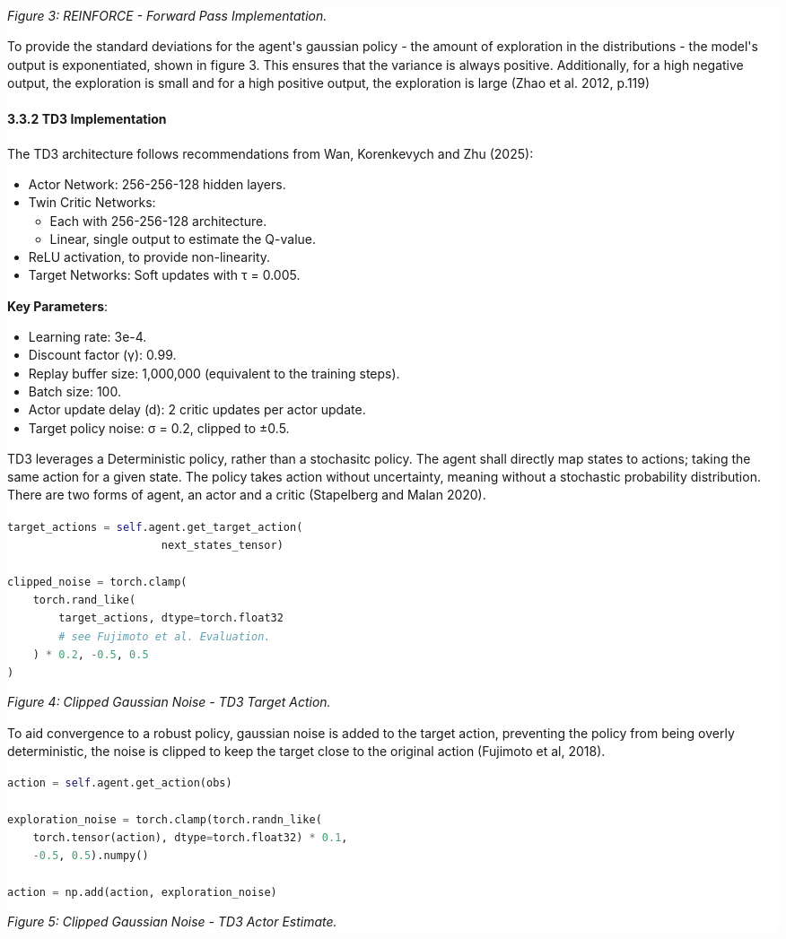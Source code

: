 *Figure 3: REINFORCE - Forward Pass Implementation.*

To provide the standard deviations for the agent's gaussian policy - the amount of exploration in the distributions - the model's output is exponentiated, shown in figure 3. This ensures that the variance is always positive. Additionally, for a high negative output, the exploration is small and for a high positive output, the exploration is large (Zhao et al. 2012, p.119)

#### 3.3.2 TD3 Implementation

The TD3 architecture follows recommendations from Wan, Korenkevych and Zhu (2025):

- Actor Network: 256-256-128 hidden layers.
- Twin Critic Networks: 
  - Each with 256-256-128 architecture.
  - Linear, single output to estimate the Q-value.
- ReLU activation, to provide non-linearity.
- Target Networks: Soft updates with τ = 0.005.

**Key Parameters**:

- Learning rate: 3e-4.
- Discount factor (γ): 0.99.
- Replay buffer size: 1,000,000 (equivalent to the training steps).
- Batch size: 100.
- Actor update delay (d): 2 critic updates per actor update.
- Target policy noise: σ = 0.2, clipped to ±0.5.

TD3 leverages a Deterministic policy, rather than a stochasitc policy. The agent shall directly map states to actions; taking the same action for a given state. The policy takes action without uncertainty, meaning without a stochastic probability distribution. There are two forms of agent, an actor and a critic (Stapelberg and Malan 2020).

```Python
target_actions = self.agent.get_target_action(
                        next_states_tensor)

clipped_noise = torch.clamp(
    torch.rand_like(
        target_actions, dtype=torch.float32
        # see Fujimoto et al. Evaluation.
    ) * 0.2, -0.5, 0.5
)
```  
*Figure 4: Clipped Gaussian Noise - TD3 Target Action.*

To aid convergence to a robust policy, gaussian noise is added to the target action, preventing the policy from being overly deterministic, the noise is clipped to keep the target close to the original action (Fujimoto et al, 2018).

```Python
action = self.agent.get_action(obs)

exploration_noise = torch.clamp(torch.randn_like(
    torch.tensor(action), dtype=torch.float32) * 0.1,
    -0.5, 0.5).numpy()

action = np.add(action, exploration_noise)
```  
*Figure 5: Clipped Gaussian Noise - TD3 Actor Estimate.*
